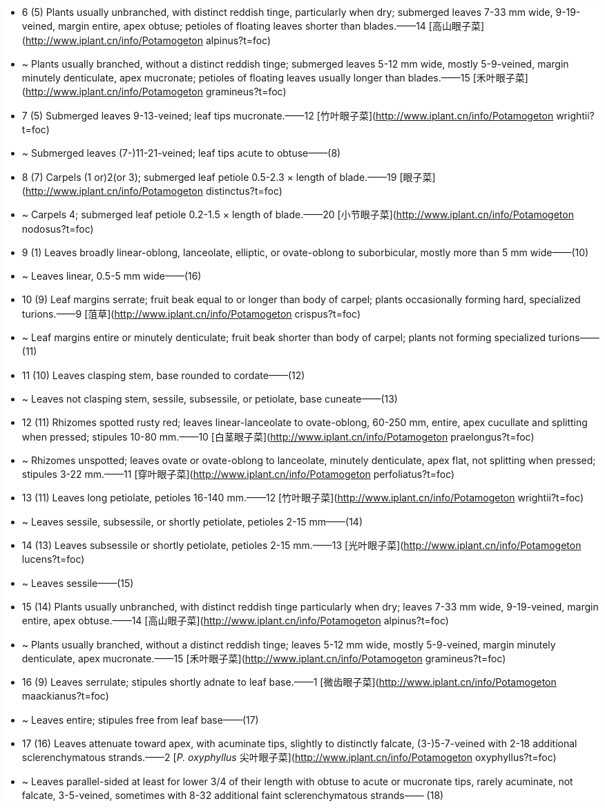 * 6 (5) Plants usually unbranched, with distinct reddish tinge, particularly when dry; submerged leaves 7-33 mm wide, 9-19-veined, margin entire, apex obtuse; petioles of floating leaves shorter than blades.——14  [高山眼子菜](http://www.iplant.cn/info/Potamogeton alpinus?t=foc)
* ~ Plants usually branched, without a distinct reddish tinge; submerged leaves 5-12 mm wide, mostly 5-9-veined, margin minutely denticulate, apex mucronate; petioles of floating leaves usually longer than blades.——15  [禾叶眼子菜](http://www.iplant.cn/info/Potamogeton gramineus?t=foc)

* 7 (5) Submerged leaves 9-13-veined; leaf tips mucronate.——12  [竹叶眼子菜](http://www.iplant.cn/info/Potamogeton wrightii?t=foc)
* ~ Submerged leaves (7-)11-21-veined; leaf tips acute to obtuse——(8)

* 8 (7) Carpels (1 or)2(or 3); submerged leaf petiole 0.5-2.3 × length of blade.——19  [眼子菜](http://www.iplant.cn/info/Potamogeton distinctus?t=foc)
* ~ Carpels 4; submerged leaf petiole 0.2-1.5 × length of blade.——20  [小节眼子菜](http://www.iplant.cn/info/Potamogeton nodosus?t=foc)

* 9 (1) Leaves broadly linear-oblong, lanceolate, elliptic, or ovate-oblong to suborbicular, mostly more than 5 mm wide——(10)
* ~ Leaves linear, 0.5-5 mm wide——(16)

* 10 (9) Leaf margins serrate; fruit beak equal to or longer than body of carpel; plants occasionally forming hard, specialized turions.——9  [菹草](http://www.iplant.cn/info/Potamogeton crispus?t=foc)
* ~ Leaf margins entire or minutely denticulate; fruit beak shorter than body of carpel; plants not forming specialized turions——(11)

* 11 (10) Leaves clasping stem, base rounded to cordate——(12)
* ~ Leaves not clasping stem, sessile, subsessile, or petiolate, base cuneate——(13)

* 12 (11) Rhizomes spotted rusty red; leaves linear-lanceolate to ovate-oblong, 60-250 mm, entire, apex cucullate and splitting when pressed; stipules 10-80 mm.——10  [白茎眼子菜](http://www.iplant.cn/info/Potamogeton praelongus?t=foc)
* ~ Rhizomes unspotted; leaves ovate or ovate-oblong to lanceolate, minutely denticulate, apex flat, not splitting when pressed; stipules 3-22 mm.——11  [穿叶眼子菜](http://www.iplant.cn/info/Potamogeton perfoliatus?t=foc)

* 13 (11) Leaves long petiolate, petioles 16-140 mm.——12  [竹叶眼子菜](http://www.iplant.cn/info/Potamogeton wrightii?t=foc)
* ~ Leaves sessile, subsessile, or shortly petiolate, petioles 2-15 mm——(14)

* 14 (13) Leaves subsessile or shortly petiolate, petioles 2-15 mm.——13  [光叶眼子菜](http://www.iplant.cn/info/Potamogeton lucens?t=foc)
* ~ Leaves sessile——(15)

* 15 (14) Plants usually unbranched, with distinct reddish tinge particularly when dry; leaves 7-33 mm wide, 9-19-veined, margin entire, apex obtuse.——14  [高山眼子菜](http://www.iplant.cn/info/Potamogeton alpinus?t=foc)
* ~ Plants usually branched, without a distinct reddish tinge; leaves 5-12 mm wide, mostly 5-9-veined, margin minutely denticulate, apex mucronate.——15  [禾叶眼子菜](http://www.iplant.cn/info/Potamogeton gramineus?t=foc)

* 16 (9) Leaves serrulate; stipules shortly adnate to leaf base.——1  [微齿眼子菜](http://www.iplant.cn/info/Potamogeton maackianus?t=foc)
* ~ Leaves entire; stipules free from leaf base——(17)

* 17 (16) Leaves attenuate toward apex, with acuminate tips, slightly to distinctly falcate, (3-)5-7-veined with 2-18 additional sclerenchymatous strands.——2  [*P. oxyphyllus* 尖叶眼子菜](http://www.iplant.cn/info/Potamogeton oxyphyllus?t=foc)
* ~ Leaves parallel-sided at least for lower 3/4 of their length with obtuse to acute or mucronate tips, rarely acuminate, not falcate, 3-5-veined, sometimes with 8-32 additional faint sclerenchymatous strands—— (18) 
